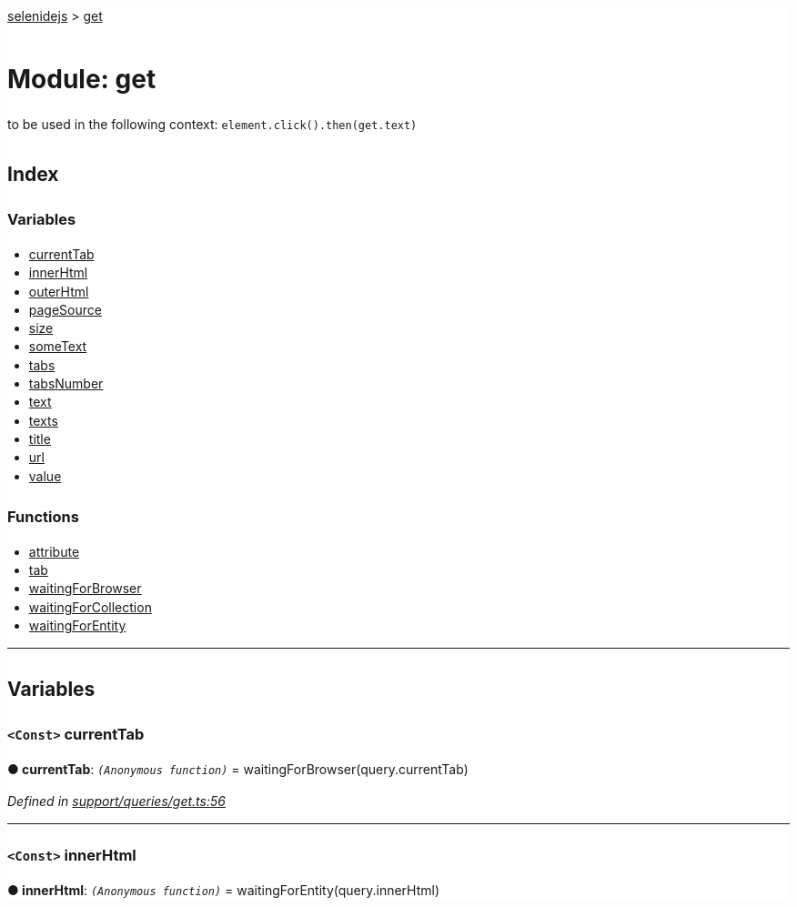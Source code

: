 [selenidejs](../README.md) > [get](../modules/get.md)

# Module: get

to be used in the following context: `element.click().then(get.text)`

## Index

### Variables

* [currentTab](get.md#currenttab)
* [innerHtml](get.md#innerhtml)
* [outerHtml](get.md#outerhtml)
* [pageSource](get.md#pagesource)
* [size](get.md#size)
* [someText](get.md#sometext)
* [tabs](get.md#tabs)
* [tabsNumber](get.md#tabsnumber)
* [text](get.md#text)
* [texts](get.md#texts)
* [title](get.md#title)
* [url](get.md#url)
* [value](get.md#value)

### Functions

* [attribute](get.md#attribute)
* [tab](get.md#tab)
* [waitingForBrowser](get.md#waitingforbrowser)
* [waitingForCollection](get.md#waitingforcollection)
* [waitingForEntity](get.md#waitingforentity)

---

## Variables

<a id="currenttab"></a>

### `<Const>` currentTab

**● currentTab**: *`(Anonymous function)`* =  waitingForBrowser(query.currentTab)

*Defined in [support/queries/get.ts:56](https://github.com/KnowledgeExpert/selenidejs/blob/master/lib/support/queries/get.ts#L56)*

___
<a id="innerhtml"></a>

### `<Const>` innerHtml

**● innerHtml**: *`(Anonymous function)`* =  waitingForEntity(query.innerHtml)
